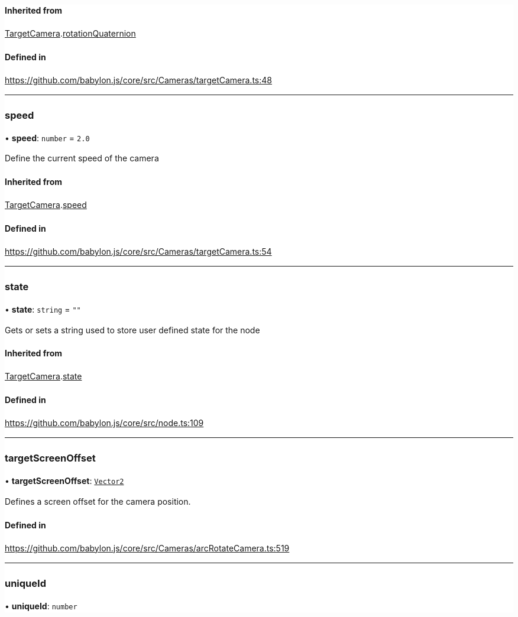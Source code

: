 #### Inherited from

[TargetCamera](TargetCamera.md).[rotationQuaternion](TargetCamera.md#rotationquaternion)

#### Defined in

https://github.com/babylon.js/core/src/Cameras/targetCamera.ts:48

___

### speed

• **speed**: `number` = `2.0`

Define the current speed of the camera

#### Inherited from

[TargetCamera](TargetCamera.md).[speed](TargetCamera.md#speed)

#### Defined in

https://github.com/babylon.js/core/src/Cameras/targetCamera.ts:54

___

### state

• **state**: `string` = `""`

Gets or sets a string used to store user defined state for the node

#### Inherited from

[TargetCamera](TargetCamera.md).[state](TargetCamera.md#state)

#### Defined in

https://github.com/babylon.js/core/src/node.ts:109

___

### targetScreenOffset

• **targetScreenOffset**: [`Vector2`](Vector2.md)

Defines a screen offset for the camera position.

#### Defined in

https://github.com/babylon.js/core/src/Cameras/arcRotateCamera.ts:519

___

### uniqueId

• **uniqueId**: `number`

